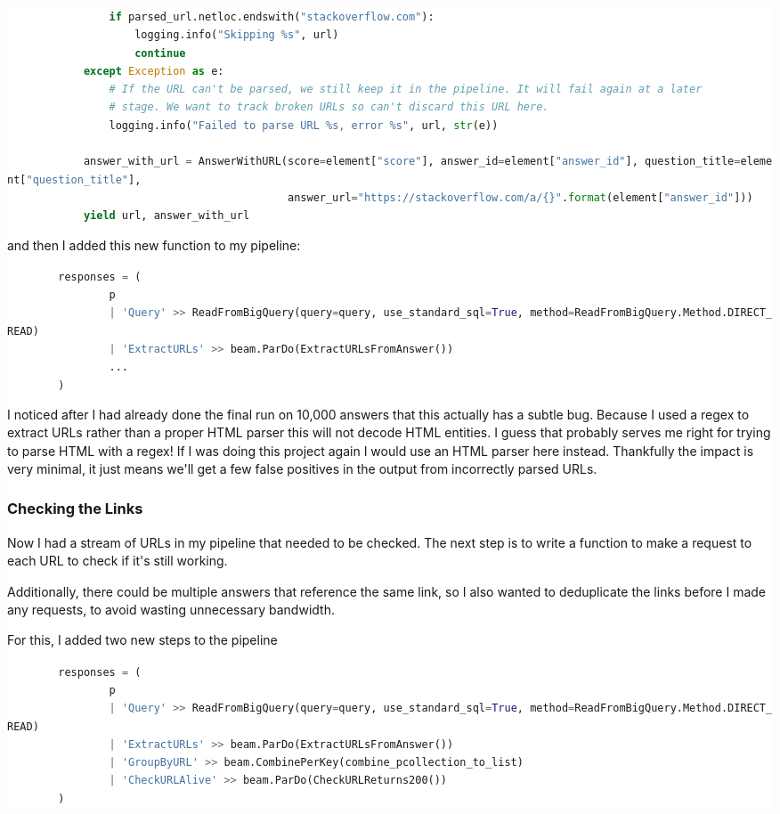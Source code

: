 ```python
                if parsed_url.netloc.endswith("stackoverflow.com"):
                    logging.info("Skipping %s", url)
                    continue
            except Exception as e:
                # If the URL can't be parsed, we still keep it in the pipeline. It will fail again at a later
                # stage. We want to track broken URLs so can't discard this URL here.
                logging.info("Failed to parse URL %s, error %s", url, str(e))

            answer_with_url = AnswerWithURL(score=element["score"], answer_id=element["answer_id"], question_title=element["question_title"],
                                            answer_url="https://stackoverflow.com/a/{}".format(element["answer_id"]))
            yield url, answer_with_url
```

and then I added this new function to my pipeline:
```python
        responses = (
                p
                | 'Query' >> ReadFromBigQuery(query=query, use_standard_sql=True, method=ReadFromBigQuery.Method.DIRECT_READ)
                | 'ExtractURLs' >> beam.ParDo(ExtractURLsFromAnswer())
                ...
        )
```

I noticed after I had already done the final run on 10,000 answers that
this actually has a subtle bug. Because I used a regex to extract URLs
rather than a proper HTML parser this will not decode HTML entities.
I guess that probably serves me right for trying to parse HTML with a regex!
If I was doing this project again I would use an HTML parser here instead.
Thankfully the impact is very minimal, it just means we'll get a few false
positives in the output from incorrectly parsed URLs.

### Checking the Links
Now I had a stream of URLs in my pipeline that needed to be checked.
The next step is to write a function to make a request 
to each URL to check if it's still working.

Additionally, there could be multiple answers that reference the same link, so 
I also wanted to deduplicate the links before I made any requests, to avoid
wasting unnecessary bandwidth.

For this, I added two new steps to the pipeline
```python
        responses = (
                p
                | 'Query' >> ReadFromBigQuery(query=query, use_standard_sql=True, method=ReadFromBigQuery.Method.DIRECT_READ)
                | 'ExtractURLs' >> beam.ParDo(ExtractURLsFromAnswer())
                | 'GroupByURL' >> beam.CombinePerKey(combine_pcollection_to_list)
                | 'CheckURLAlive' >> beam.ParDo(CheckURLReturns200())
        )
```
